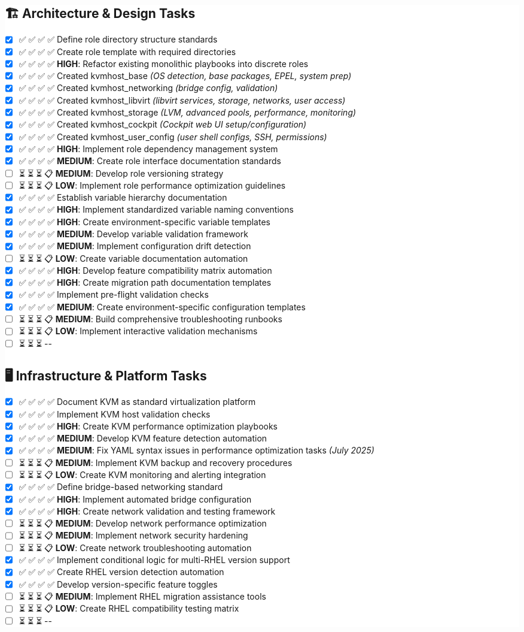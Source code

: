 ## 🏗️ Architecture & Design Tasks

- [x] ✅ ✅ ✅ ✅ Define role directory structure standards
- [x] ✅ ✅ ✅ ✅ Create role template with required directories
- [x] ✅ ✅ ✅ ✅ **HIGH**: Refactor existing monolithic playbooks into discrete roles
- [x] ✅ ✅ ✅ ✅ Created kvmhost_base *(OS detection, base packages, EPEL, system prep)*
- [x] ✅ ✅ ✅ ✅ Created kvmhost_networking *(bridge config, validation)*
- [x] ✅ ✅ ✅ ✅ Created kvmhost_libvirt *(libvirt services, storage, networks, user access)*
- [x] ✅ ✅ ✅ ✅ Created kvmhost_storage *(LVM, advanced pools, performance, monitoring)*
- [x] ✅ ✅ ✅ ✅ Created kvmhost_cockpit *(Cockpit web UI setup/configuration)*
- [x] ✅ ✅ ✅ ✅ Created kvmhost_user_config *(user shell configs, SSH, permissions)*
- [x] ✅ ✅ ✅ ✅ **HIGH**: Implement role dependency management system
- [x] ✅ ✅ ✅ ✅ **MEDIUM**: Create role interface documentation standards
- [ ] ⏳ ⏳ ⏳ 📋 **MEDIUM**: Develop role versioning strategy
- [ ] ⏳ ⏳ ⏳ 📋 **LOW**: Implement role performance optimization guidelines
- [x] ✅ ✅ ✅ ✅ Establish variable hierarchy documentation
- [x] ✅ ✅ ✅ ✅ **HIGH**: Implement standardized variable naming conventions
- [x] ✅ ✅ ✅ ✅ **HIGH**: Create environment-specific variable templates
- [x] ✅ ✅ ✅ ✅ **MEDIUM**: Develop variable validation framework
- [x] ✅ ✅ ✅ ✅ **MEDIUM**: Implement configuration drift detection
- [ ] ⏳ ⏳ ⏳ 📋 **LOW**: Create variable documentation automation
- [x] ✅ ✅ ✅ ✅ **HIGH**: Develop feature compatibility matrix automation
- [x] ✅ ✅ ✅ ✅ **HIGH**: Create migration path documentation templates
- [x] ✅ ✅ ✅ ✅ Implement pre-flight validation checks
- [x] ✅ ✅ ✅ ✅ **MEDIUM**: Create environment-specific configuration templates
- [ ] ⏳ ⏳ ⏳ 📋 **MEDIUM**: Build comprehensive troubleshooting runbooks
- [ ] ⏳ ⏳ ⏳ 📋 **LOW**: Implement interactive validation mechanisms
- [ ] ⏳ ⏳ ⏳ --

## 🖥️ Infrastructure & Platform Tasks

- [x] ✅ ✅ ✅ ✅ Document KVM as standard virtualization platform
- [x] ✅ ✅ ✅ ✅ Implement KVM host validation checks
- [x] ✅ ✅ ✅ ✅ **HIGH**: Create KVM performance optimization playbooks
- [x] ✅ ✅ ✅ ✅ **MEDIUM**: Develop KVM feature detection automation
- [x] ✅ ✅ ✅ ✅ **MEDIUM**: Fix YAML syntax issues in performance optimization tasks *(July 2025)*
- [ ] ⏳ ⏳ ⏳ 📋 **MEDIUM**: Implement KVM backup and recovery procedures
- [ ] ⏳ ⏳ ⏳ 📋 **LOW**: Create KVM monitoring and alerting integration
- [x] ✅ ✅ ✅ ✅ Define bridge-based networking standard
- [x] ✅ ✅ ✅ ✅ **HIGH**: Implement automated bridge configuration
- [x] ✅ ✅ ✅ ✅ **HIGH**: Create network validation and testing framework
- [ ] ⏳ ⏳ ⏳ 📋 **MEDIUM**: Develop network performance optimization
- [ ] ⏳ ⏳ ⏳ 📋 **MEDIUM**: Implement network security hardening
- [ ] ⏳ ⏳ ⏳ 📋 **LOW**: Create network troubleshooting automation
- [x] ✅ ✅ ✅ ✅ Implement conditional logic for multi-RHEL version support
- [x] ✅ ✅ ✅ ✅ Create RHEL version detection automation
- [x] ✅ ✅ ✅ ✅ Develop version-specific feature toggles
- [ ] ⏳ ⏳ ⏳ 📋 **MEDIUM**: Implement RHEL migration assistance tools
- [ ] ⏳ ⏳ ⏳ 📋 **LOW**: Create RHEL compatibility testing matrix
- [ ] ⏳ ⏳ ⏳ --
